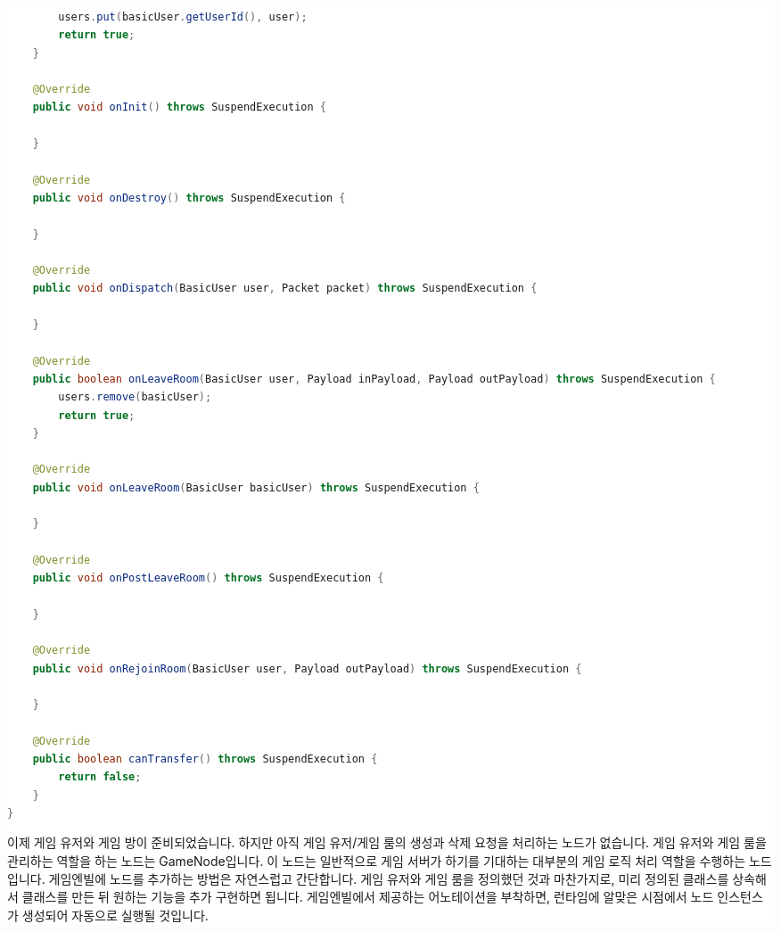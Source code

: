 ```java
        users.put(basicUser.getUserId(), user);
        return true;
    }

    @Override
    public void onInit() throws SuspendExecution {

    }

    @Override
    public void onDestroy() throws SuspendExecution {

    }

    @Override
    public void onDispatch(BasicUser user, Packet packet) throws SuspendExecution {

    }

    @Override
    public boolean onLeaveRoom(BasicUser user, Payload inPayload, Payload outPayload) throws SuspendExecution {
        users.remove(basicUser);
        return true;
    }

    @Override
    public void onLeaveRoom(BasicUser basicUser) throws SuspendExecution {
        
    }

    @Override
    public void onPostLeaveRoom() throws SuspendExecution {

    }

    @Override
    public void onRejoinRoom(BasicUser user, Payload outPayload) throws SuspendExecution {

    }

    @Override
    public boolean canTransfer() throws SuspendExecution {
        return false;
    }
}
```

이제 게임 유저와 게임 방이 준비되었습니다. 하지만 아직 게임 유저/게임 룸의 생성과 삭제 요청을 처리하는 노드가 없습니다. 게임 유저와 게임 룸을 관리하는 역할을 하는 노드는 GameNode입니다. 이 노드는 일반적으로 게임 서버가 하기를 기대하는 대부분의 게임 로직 처리 역할을 수행하는 노드입니다. 게임엔빌에 노드를 추가하는 방법은 자연스럽고 간단합니다. 게임 유저와 게임 룸을 정의했던 것과 마찬가지로, 미리 정의된 클래스를 상속해서 클래스를 만든 뒤 원하는 기능을 추가 구현하면 됩니다. 게임엔빌에서 제공하는 어노테이션을 부착하면, 런타임에 알맞은 시점에서 노드 인스턴스가 생성되어 자동으로 실행될 것입니다.

